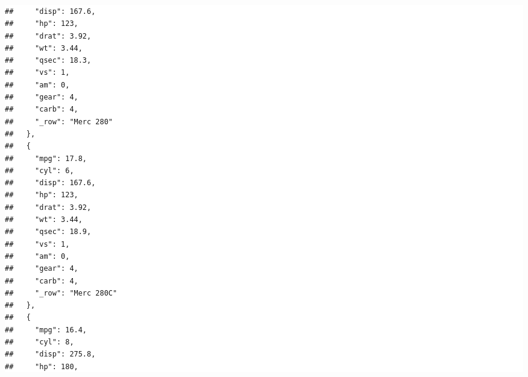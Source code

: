     ##     "disp": 167.6,
    ##     "hp": 123,
    ##     "drat": 3.92,
    ##     "wt": 3.44,
    ##     "qsec": 18.3,
    ##     "vs": 1,
    ##     "am": 0,
    ##     "gear": 4,
    ##     "carb": 4,
    ##     "_row": "Merc 280"
    ##   },
    ##   {
    ##     "mpg": 17.8,
    ##     "cyl": 6,
    ##     "disp": 167.6,
    ##     "hp": 123,
    ##     "drat": 3.92,
    ##     "wt": 3.44,
    ##     "qsec": 18.9,
    ##     "vs": 1,
    ##     "am": 0,
    ##     "gear": 4,
    ##     "carb": 4,
    ##     "_row": "Merc 280C"
    ##   },
    ##   {
    ##     "mpg": 16.4,
    ##     "cyl": 8,
    ##     "disp": 275.8,
    ##     "hp": 180,